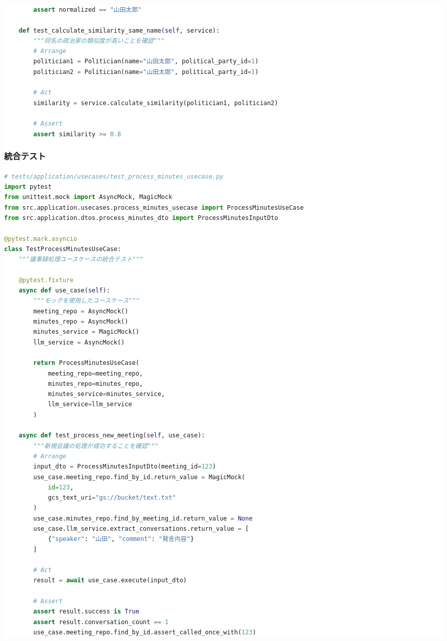 ```python
        assert normalized == "山田太郎"

    def test_calculate_similarity_same_name(self, service):
        """同名の政治家の類似度が高いことを確認"""
        # Arrange
        politician1 = Politician(name="山田太郎", political_party_id=1)
        politician2 = Politician(name="山田太郎", political_party_id=1)

        # Act
        similarity = service.calculate_similarity(politician1, politician2)

        # Assert
        assert similarity >= 0.8
```

### 統合テスト

```python
# tests/application/usecases/test_process_minutes_usecase.py
import pytest
from unittest.mock import AsyncMock, MagicMock
from src.application.usecases.process_minutes_usecase import ProcessMinutesUseCase
from src.application.dtos.process_minutes_dto import ProcessMinutesInputDto

@pytest.mark.asyncio
class TestProcessMinutesUseCase:
    """議事録処理ユースケースの統合テスト"""

    @pytest.fixture
    async def use_case(self):
        """モックを使用したユースケース"""
        meeting_repo = AsyncMock()
        minutes_repo = AsyncMock()
        minutes_service = MagicMock()
        llm_service = AsyncMock()

        return ProcessMinutesUseCase(
            meeting_repo=meeting_repo,
            minutes_repo=minutes_repo,
            minutes_service=minutes_service,
            llm_service=llm_service
        )

    async def test_process_new_meeting(self, use_case):
        """新規会議の処理が成功することを確認"""
        # Arrange
        input_dto = ProcessMinutesInputDto(meeting_id=123)
        use_case.meeting_repo.find_by_id.return_value = MagicMock(
            id=123,
            gcs_text_uri="gs://bucket/text.txt"
        )
        use_case.minutes_repo.find_by_meeting_id.return_value = None
        use_case.llm_service.extract_conversations.return_value = [
            {"speaker": "山田", "comment": "発言内容"}
        ]

        # Act
        result = await use_case.execute(input_dto)

        # Assert
        assert result.success is True
        assert result.conversation_count == 1
        use_case.meeting_repo.find_by_id.assert_called_once_with(123)
```